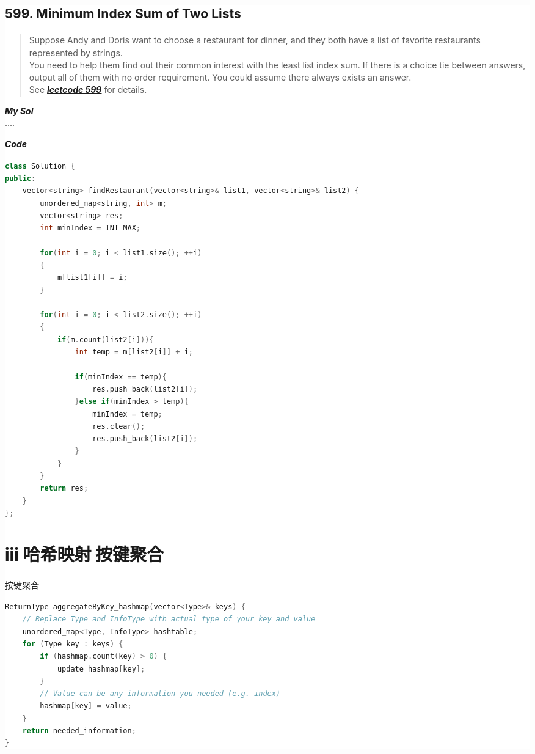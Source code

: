 ## 599. Minimum Index Sum of Two Lists
>Suppose Andy and Doris want to choose a restaurant for dinner, and they both have a list of favorite restaurants represented by strings.   
You need to help them find out their common interest with the least list index sum. If there is a choice tie between answers, output all of them with no order requirement. You could assume there always exists an answer.  
>See [***leetcode 599***][ref6] for details.   

[ref6]:https://leetcode-cn.com/problems/minimum-index-sum-of-two-lists/

***My Sol***   
....  
 
***Code***

```cpp
class Solution {
public:
    vector<string> findRestaurant(vector<string>& list1, vector<string>& list2) {
        unordered_map<string, int> m;
        vector<string> res;
        int minIndex = INT_MAX;

        for(int i = 0; i < list1.size(); ++i)
        {
            m[list1[i]] = i;
        }

        for(int i = 0; i < list2.size(); ++i)
        {
            if(m.count(list2[i])){
                int temp = m[list2[i]] + i;

                if(minIndex == temp){
                    res.push_back(list2[i]);
                }else if(minIndex > temp){
                    minIndex = temp;
                    res.clear();
                    res.push_back(list2[i]);
                }
            }
        }
        return res;
    }
};
```

# iii 哈希映射 按键聚合
按键聚合

```cpp
ReturnType aggregateByKey_hashmap(vector<Type>& keys) {
    // Replace Type and InfoType with actual type of your key and value
    unordered_map<Type, InfoType> hashtable;
    for (Type key : keys) {
        if (hashmap.count(key) > 0) {
            update hashmap[key];
        }
        // Value can be any information you needed (e.g. index)
        hashmap[key] = value;
    }
    return needed_information;
}
```


[^1]: 705, https://www.cnblogs.com/grandyang/p/9966807.html
[^2]: 使用哈希集查重, https://leetcode-cn.com/explore/learn/card/hash-table/204/practical-application-hash-set/804/
[^3]: 349, http://www.cnblogs.com/grandyang/p/5507129.html
[^4]: 202, http://www.cnblogs.com/grandyang/p/4447233.html
[^5]: 49, http://www.cnblogs.com/grandyang/p/4385822.html
[^6]: 652, http://www.cnblogs.com/grandyang/p/7500082.html
[^7]: 454, http://www.cnblogs.com/grandyang/p/6073317.html
[^8]: 380, http://www.cnblogs.com/grandyang/p/5740864.html